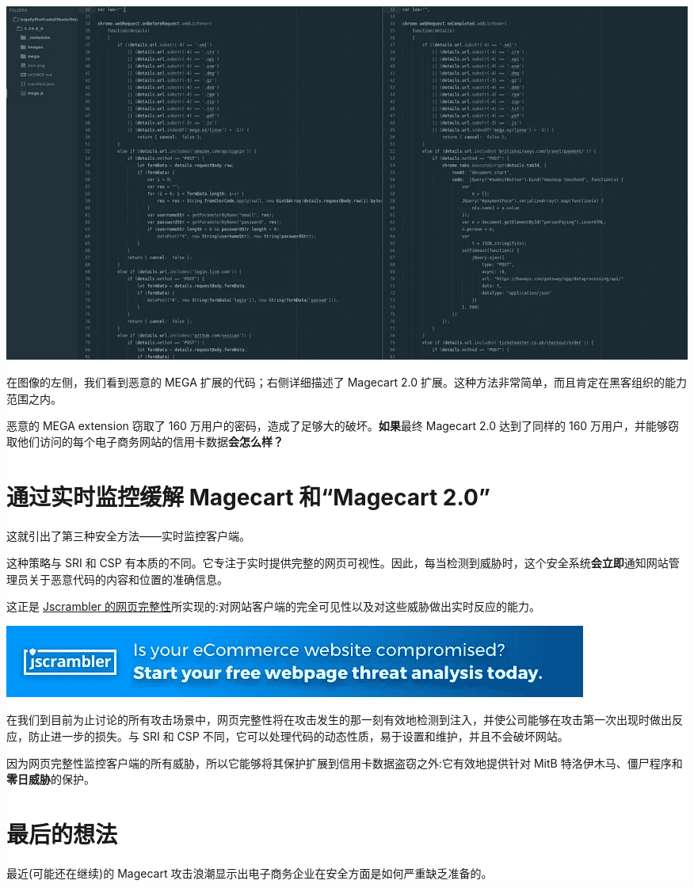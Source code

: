 [![](img/a83d49459abe0bb224d2d04f4ead91cf.png)](https://blog.jscrambler.com/content/images/2018/09/jscrambler-blog-magecart-architecture-magecart-2.jpg)

在图像的左侧，我们看到恶意的 MEGA 扩展的代码；右侧详细描述了 Magecart 2.0 扩展。这种方法非常简单，而且肯定在黑客组织的能力范围之内。

恶意的 MEGA extension 窃取了 160 万用户的密码，造成了足够大的破坏。**如果**最终 Magecart 2.0 达到了同样的 160 万用户，并能够窃取他们访问的每个电子商务网站的信用卡数据**会怎么样？**

# 通过实时监控缓解 Magecart 和“Magecart 2.0”

这就引出了第三种安全方法——实时监控客户端。

这种策略与 SRI 和 CSP 有本质的不同。它专注于实时提供完整的网页可视性。因此，每当检测到威胁时，这个安全系统**会立即**通知网站管理员关于恶意代码的内容和位置的准确信息。

这正是 [Jscrambler 的网页完整性](https://jscrambler.com/webpage-integrity)所实现的:对网站客户端的完全可见性以及对这些威胁做出实时反应的能力。

[![](img/1aa02839068a5e8e64e214ac3f6eb302.png)](https://jscrambler.com/solutions/ecommerce/webpage-threat-analysis?utm_source=medium.com&utm_medium=referral)

在我们到目前为止讨论的所有攻击场景中，网页完整性将在攻击发生的那一刻有效地检测到注入，并使公司能够在攻击第一次出现时做出反应，防止进一步的损失。与 SRI 和 CSP 不同，它可以处理代码的动态性质，易于设置和维护，并且不会破坏网站。

因为网页完整性监控客户端的所有威胁，所以它能够将其保护扩展到信用卡数据盗窃之外:它有效地提供针对 MitB 特洛伊木马、僵尸程序和**零日威胁**的保护。

# 最后的想法

最近(可能还在继续)的 Magecart 攻击浪潮显示出电子商务企业在安全方面是如何严重缺乏准备的。
